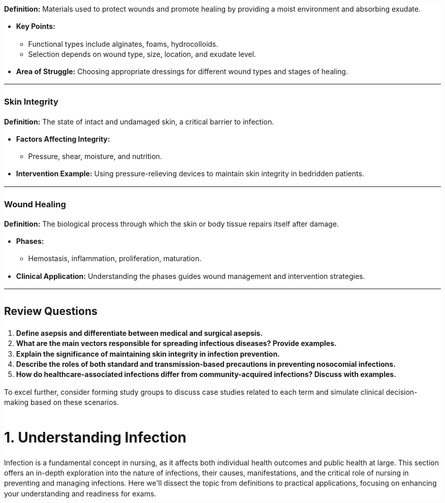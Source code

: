 **Definition:** Materials used to protect wounds and promote healing by providing a moist environment and absorbing exudate.

- **Key Points:**
  - Functional types include alginates, foams, hydrocolloids.
  - Selection depends on wound type, size, location, and exudate level.

- **Area of Struggle:** Choosing appropriate dressings for different wound types and stages of healing.

---

### Skin Integrity

**Definition:** The state of intact and undamaged skin, a critical barrier to infection.

- **Factors Affecting Integrity:**
  - Pressure, shear, moisture, and nutrition.
  
- **Intervention Example:** Using pressure-relieving devices to maintain skin integrity in bedridden patients.

---

### Wound Healing

**Definition:** The biological process through which the skin or body tissue repairs itself after damage.

- **Phases:**
  - Hemostasis, inflammation, proliferation, maturation.
  
- **Clinical Application:** Understanding the phases guides wound management and intervention strategies.

---

## Review Questions

1. **Define asepsis and differentiate between medical and surgical asepsis.**  
2. **What are the main vectors responsible for spreading infectious diseases? Provide examples.**  
3. **Explain the significance of maintaining skin integrity in infection prevention.**  
4. **Describe the roles of both standard and transmission-based precautions in preventing nosocomial infections.**  
5. **How do healthcare-associated infections differ from community-acquired infections? Discuss with examples.**  

To excel further, consider forming study groups to discuss case studies related to each term and simulate clinical decision-making based on these scenarios.

# 1. Understanding Infection

Infection is a fundamental concept in nursing, as it affects both individual health outcomes and public health at large. This section offers an in-depth exploration into the nature of infections, their causes, manifestations, and the critical role of nursing in preventing and managing infections. Here we'll dissect the topic from definitions to practical applications, focusing on enhancing your understanding and readiness for exams.
